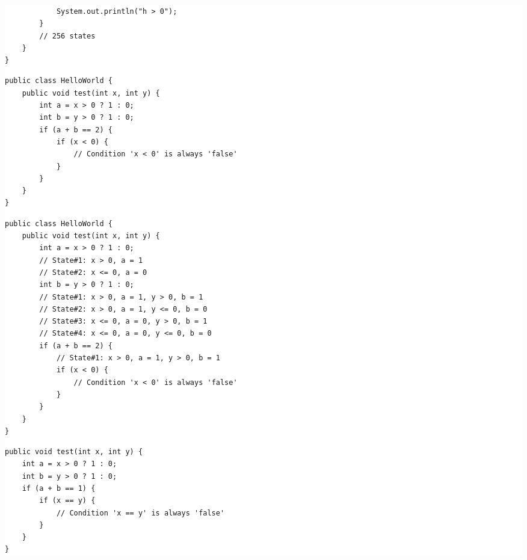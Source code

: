```text
            System.out.println("h > 0");
        }
        // 256 states
    }
}
```

```text
public class HelloWorld {
    public void test(int x, int y) {
        int a = x > 0 ? 1 : 0;
        int b = y > 0 ? 1 : 0;
        if (a + b == 2) {
            if (x < 0) {
                // Condition 'x < 0' is always 'false'
            }
        }
    }
}
```

```text
public class HelloWorld {
    public void test(int x, int y) {
        int a = x > 0 ? 1 : 0;
        // State#1: x > 0, a = 1
        // State#2: x <= 0, a = 0
        int b = y > 0 ? 1 : 0;
        // State#1: x > 0, a = 1, y > 0, b = 1
        // State#2: x > 0, a = 1, y <= 0, b = 0
        // State#3: x <= 0, a = 0, y > 0, b = 1
        // State#4: x <= 0, a = 0, y <= 0, b = 0
        if (a + b == 2) {
            // State#1: x > 0, a = 1, y > 0, b = 1
            if (x < 0) {
                // Condition 'x < 0' is always 'false'
            }
        }
    }
}
```

```text
public void test(int x, int y) {
    int a = x > 0 ? 1 : 0;
    int b = y > 0 ? 1 : 0;
    if (a + b == 1) {
        if (x == y) {
            // Condition 'x == y' is always 'false'
        }
    }
}
```
